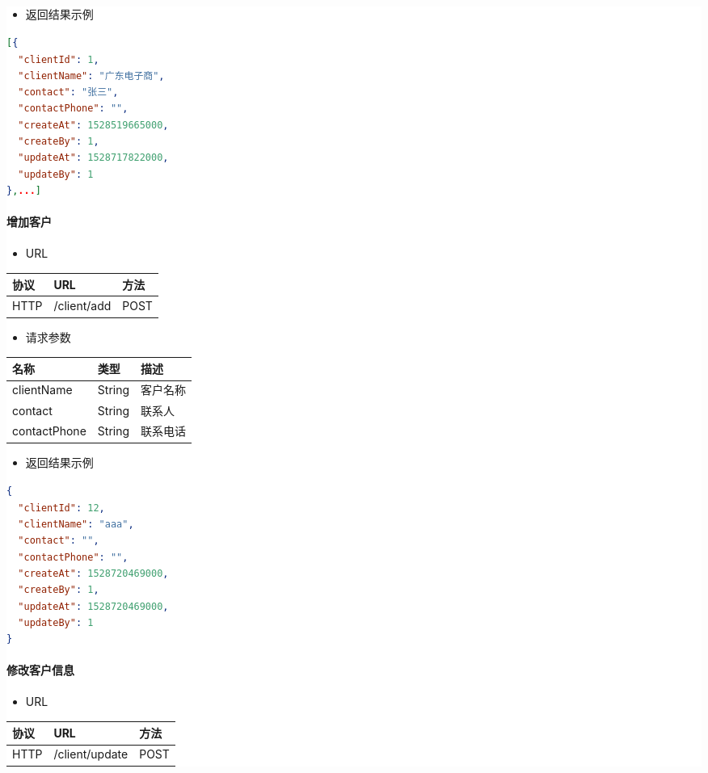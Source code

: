 * 返回结果示例

```json
[{
  "clientId": 1,
  "clientName": "广东电子商",
  "contact": "张三",
  "contactPhone": "",
  "createAt": 1528519665000,
  "createBy": 1,
  "updateAt": 1528717822000,
  "updateBy": 1
},...]
```
#### 增加客户

* URL

| 协议   | URL         | 方法   |
| :--- | :---------- | :--- |
| HTTP | /client/add | POST |

* 请求参数

| 名称           | 类型     | 描述   |
| :----------- | :----- | :--- |
| clientName   | String | 客户名称 |
| contact      | String | 联系人  |
| contactPhone | String | 联系电话 |

* 返回结果示例

```json
{
  "clientId": 12,
  "clientName": "aaa",
  "contact": "",
  "contactPhone": "",
  "createAt": 1528720469000,
  "createBy": 1,
  "updateAt": 1528720469000,
  "updateBy": 1
}
```
#### 修改客户信息

* URL

| 协议   | URL            | 方法   |
| :--- | :------------- | :--- |
| HTTP | /client/update | POST |

